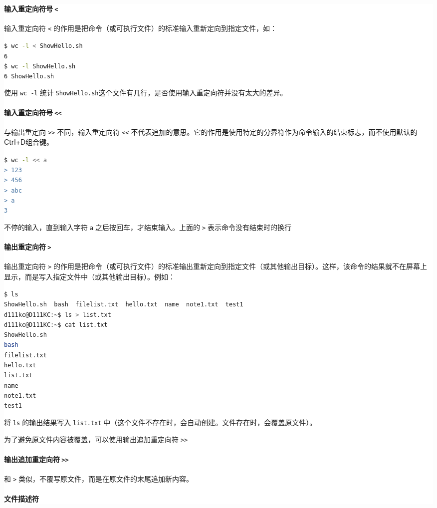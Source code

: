 #### 输入重定向符号 `<`

输入重定向符 `<` 的作用是把命令（或可执行文件）的标准输入重新定向到指定文件，如：

``` bash
$ wc -l < ShowHello.sh
6
$ wc -l ShowHello.sh
6 ShowHello.sh
```

使用 `wc -l` 统计 `ShowHello.sh`这个文件有几行，是否使用输入重定向符并没有太大的差异。

#### 输入重定向符号 `<<`

与输出重定向 `>>` 不同，输入重定向符 `<<` 不代表追加的意思。它的作用是使用特定的分界符作为命令输入的结束标志，而不使用默认的Ctrl+D组合键。

``` bash
$ wc -l << a
> 123
> 456
> abc
> a
3
```

不停的输入，直到输入字符 `a` 之后按回车，才结束输入。上面的 `>` 表示命令没有结束时的换行

#### 输出重定向符 `>`

输出重定向符 `>` 的作用是把命令（或可执行文件）的标准输出重新定向到指定文件（或其他输出目标）。这样，该命令的结果就不在屏幕上显示，而是写入指定文件中（或其他输出目标）。例如：

``` bash
$ ls
ShowHello.sh  bash  filelist.txt  hello.txt  name  note1.txt  test1
d111kc@D111KC:~$ ls > list.txt
d111kc@D111KC:~$ cat list.txt
ShowHello.sh
bash
filelist.txt
hello.txt
list.txt
name
note1.txt
test1
```

将 `ls` 的输出结果写入 `list.txt` 中（这个文件不存在时，会自动创建。文件存在时，会覆盖原文件）。

为了避免原文件内容被覆盖，可以使用输出追加重定向符 `>>`

#### 输出追加重定向符 `>>`

和 `>` 类似，不覆写原文件，而是在原文件的末尾追加新内容。

#### 文件描述符
